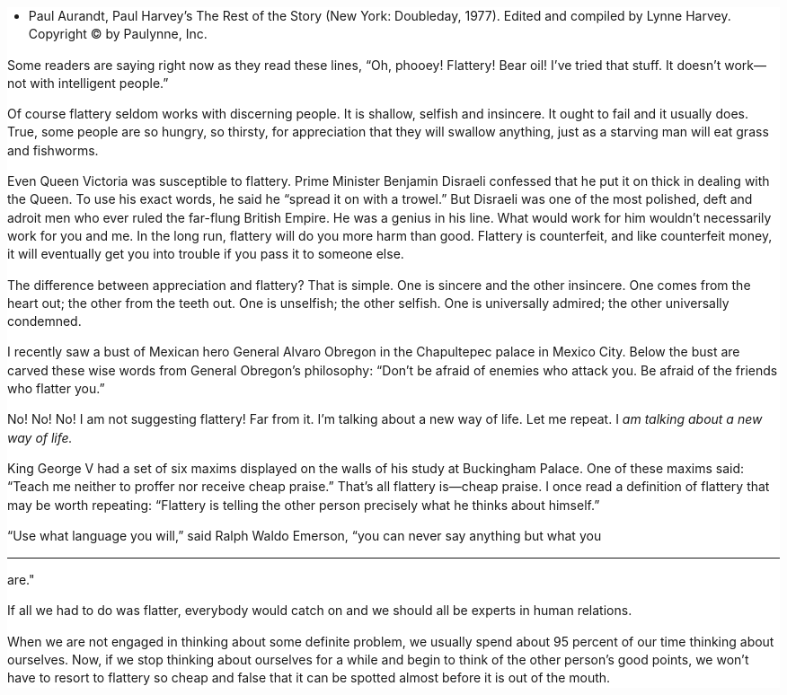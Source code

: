 - Paul Aurandt, Paul Harvey’s The Rest of the Story (New York: Doubleday, 1977). Edited and compiled by
Lynne Harvey. Copyright © by Paulynne, Inc.

Some readers are saying right now as they read these lines, “Oh, phooey! Flattery! Bear oil! I’ve tried
that stuff. It doesn’t work—not with intelligent people.”

Of course flattery seldom works with discerning people. It is shallow, selfish and insincere. It ought to
fail and it usually does. True, some people are so hungry, so thirsty, for appreciation that they will swallow
anything, just as a starving man will eat grass and fishworms.

Even Queen Victoria was susceptible to flattery. Prime Minister Benjamin Disraeli confessed that he
put it on thick in dealing with the Queen. To use his exact words, he said he “spread it on with a trowel.” But
Disraeli was one of the most polished, deft and adroit men who ever ruled the far-flung British Empire. He was
a genius in his line. What would work for him wouldn’t necessarily work for you and me. In the long run,
flattery will do you more harm than good. Flattery is counterfeit, and like counterfeit money, it will eventually
get you into trouble if you pass it to someone else.

The difference between appreciation and flattery? That is simple. One is sincere and the other
insincere. One comes from the heart out; the other from the teeth out. One is unselfish; the other selfish. One is
universally admired; the other universally condemned.

I recently saw a bust of Mexican hero General Alvaro Obregon in the Chapultepec palace in Mexico
City. Below the bust are carved these wise words from General Obregon’s philosophy: “Don’t be afraid of
enemies who attack you. Be afraid of the friends who flatter you.”

No! No! No! I am not suggesting flattery! Far from it. I’m talking about a new way of life. Let me
repeat. I _am talking about a new way of life._

King George V had a set of six maxims displayed on the walls of his study at Buckingham Palace. One
of these maxims said: “Teach me neither to proffer nor receive cheap praise.” That’s all flattery is—cheap
praise. I once read a definition of flattery that may be worth repeating: “Flattery is telling the other person
precisely what he thinks about himself.”

“Use what language you will,” said Ralph Waldo Emerson, “you can never say anything but what you


-----

are."

If all we had to do was flatter, everybody would catch on and we should all be experts in human
relations.

When we are not engaged in thinking about some definite problem, we usually spend about 95 percent
of our time thinking about ourselves. Now, if we stop thinking about ourselves for a while and begin to think of
the other person’s good points, we won’t have to resort to flattery so cheap and false that it can be spotted
almost before it is out of the mouth.
